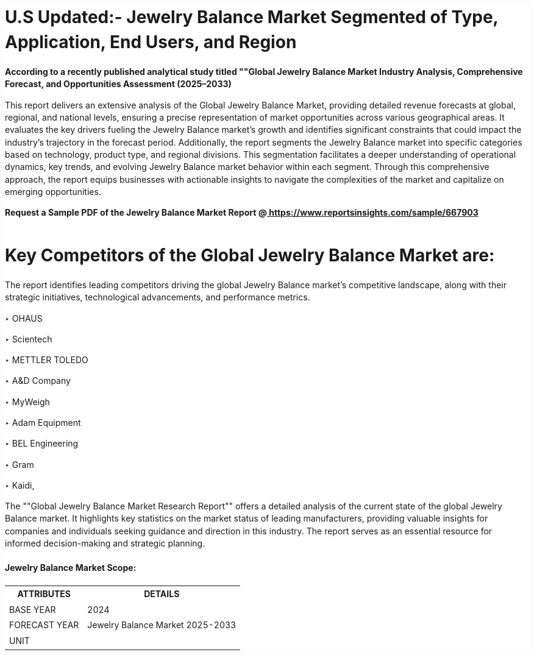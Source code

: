 # U.S Updated:- Jewelry Balance Market Segmented of Type, Application, End Users, and Region

<strong>According to a recently published analytical study titled ""Global Jewelry Balance Market Industry Analysis, Comprehensive Forecast, and Opportunities Assessment (2025–2033)</strong>

 This report delivers an extensive analysis of the Global Jewelry Balance Market, providing detailed revenue forecasts at global, regional, and national levels, ensuring a precise representation of market opportunities across various geographical areas. It evaluates the key drivers fueling the Jewelry Balance market’s growth and identifies significant constraints that could impact the industry’s trajectory in the forecast period. Additionally, the report segments the Jewelry Balance market into specific categories based on technology, product type, and regional divisions. This segmentation facilitates a deeper understanding of operational dynamics, key trends, and evolving Jewelry Balance market behavior within each segment. Through this comprehensive approach, the report equips businesses with actionable insights to navigate the complexities of the market and capitalize on emerging opportunities.

<strong>Request a Sample PDF of the Jewelry Balance Market Report </strong><strong>@<a href=https://www.reportsinsights.com/sample/667903> https://www.reportsinsights.com/sample/667903</a></strong></font>

# <strong>Key Competitors of the Global Jewelry Balance Market are:</strong>

The report identifies leading competitors driving the global Jewelry Balance market’s competitive landscape, along with their strategic initiatives, technological advancements, and performance metrics.

‣ OHAUS

‣ Scientech

‣ METTLER TOLEDO

‣ A&D Company

‣ MyWeigh

‣ Adam Equipment

‣ BEL Engineering

‣ Gram

‣ Kaidi,

The ""Global Jewelry Balance Market Research Report"" offers a detailed analysis of the current state of the global Jewelry Balance market. It highlights key statistics on the market status of leading manufacturers, providing valuable insights for companies and individuals seeking guidance and direction in this industry. The report serves as an essential resource for informed decision-making and strategic planning.

<h4>Jewelry Balance Market Scope:</h4>
<table>
<tr>
<th>ATTRIBUTES</th>
<th>DETAILS</th>
</tr>
<tr>
<td>BASE YEAR</td>
<td>2024</td>
</tr>
<tr>
<td>FORECAST YEAR</td>
<td>Jewelry Balance Market 2025-2033</td>
</tr>
<tr>
<td>UNIT</td>